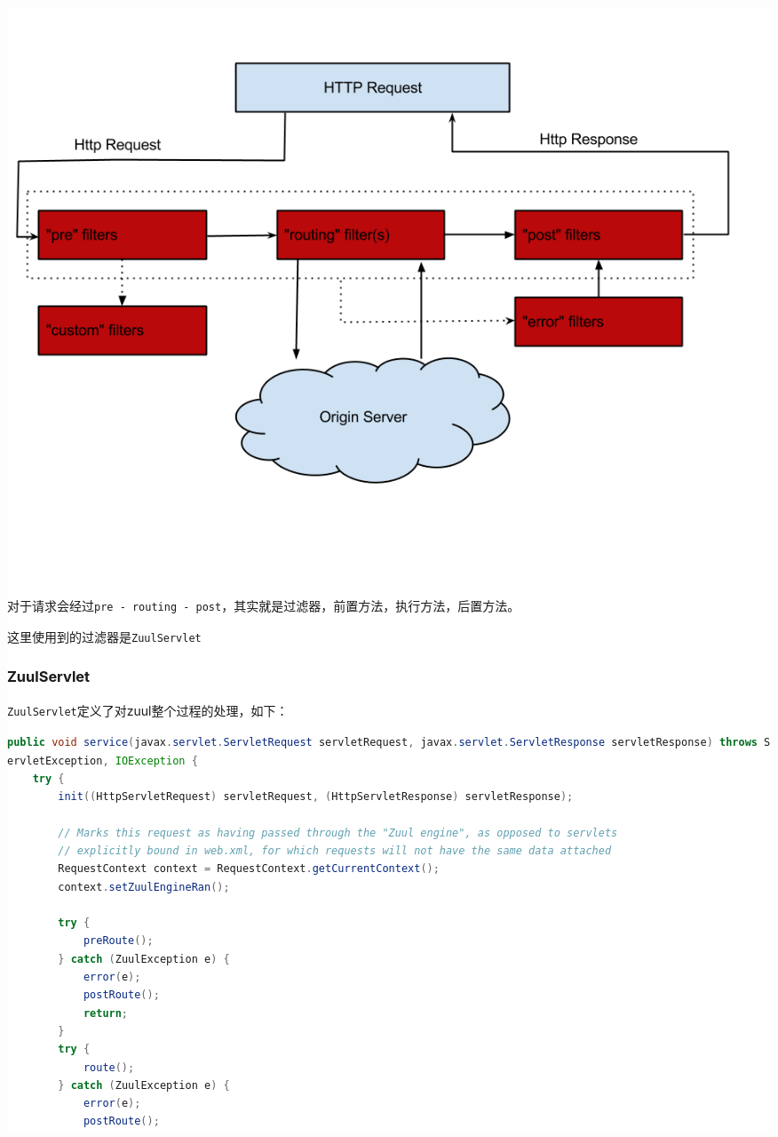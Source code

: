  ![image_1ca2nppk7gn218991jjh3aing79.png-48.2kB](../image/image_1ca2nppk7gn218991jjh3aing79.png)

对于请求会经过`pre - routing - post`，其实就是过滤器，前置方法，执行方法，后置方法。

这里使用到的过滤器是`ZuulServlet`

### ZuulServlet

`ZuulServlet`定义了对zuul整个过程的处理，如下：

```java
public void service(javax.servlet.ServletRequest servletRequest, javax.servlet.ServletResponse servletResponse) throws ServletException, IOException {
    try {
        init((HttpServletRequest) servletRequest, (HttpServletResponse) servletResponse);

        // Marks this request as having passed through the "Zuul engine", as opposed to servlets
        // explicitly bound in web.xml, for which requests will not have the same data attached
        RequestContext context = RequestContext.getCurrentContext();
        context.setZuulEngineRan();

        try {
            preRoute();
        } catch (ZuulException e) {
            error(e);
            postRoute();
            return;
        }
        try {
            route();
        } catch (ZuulException e) {
            error(e);
            postRoute();
```
